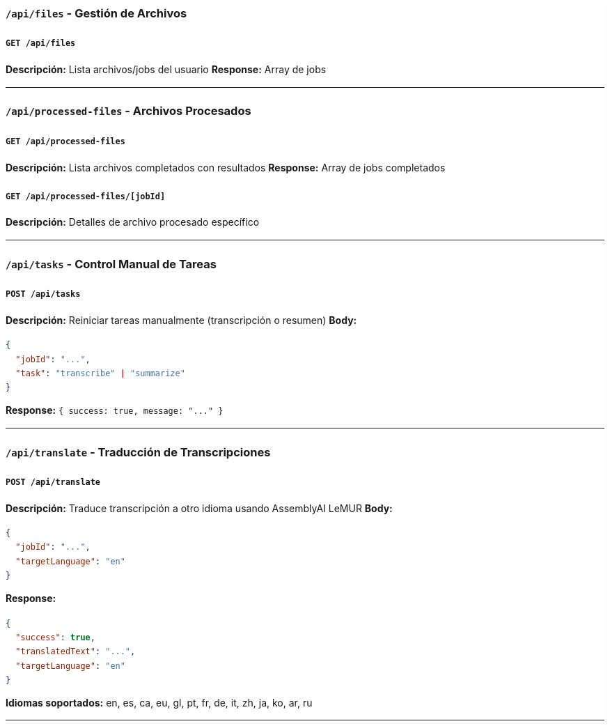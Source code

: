 
### `/api/files` - Gestión de Archivos

#### `GET /api/files`
**Descripción:** Lista archivos/jobs del usuario
**Response:** Array de jobs

---

### `/api/processed-files` - Archivos Procesados

#### `GET /api/processed-files`
**Descripción:** Lista archivos completados con resultados
**Response:** Array de jobs completados

#### `GET /api/processed-files/[jobId]`
**Descripción:** Detalles de archivo procesado específico

---

### `/api/tasks` - Control Manual de Tareas

#### `POST /api/tasks`
**Descripción:** Reiniciar tareas manualmente (transcripción o resumen)
**Body:**
```json
{
  "jobId": "...",
  "task": "transcribe" | "summarize"
}
```
**Response:** `{ success: true, message: "..." }`

---

### `/api/translate` - Traducción de Transcripciones

#### `POST /api/translate`
**Descripción:** Traduce transcripción a otro idioma usando AssemblyAI LeMUR
**Body:**
```json
{
  "jobId": "...",
  "targetLanguage": "en"
}
```
**Response:**
```json
{
  "success": true,
  "translatedText": "...",
  "targetLanguage": "en"
}
```
**Idiomas soportados:** en, es, ca, eu, gl, pt, fr, de, it, zh, ja, ko, ar, ru

---